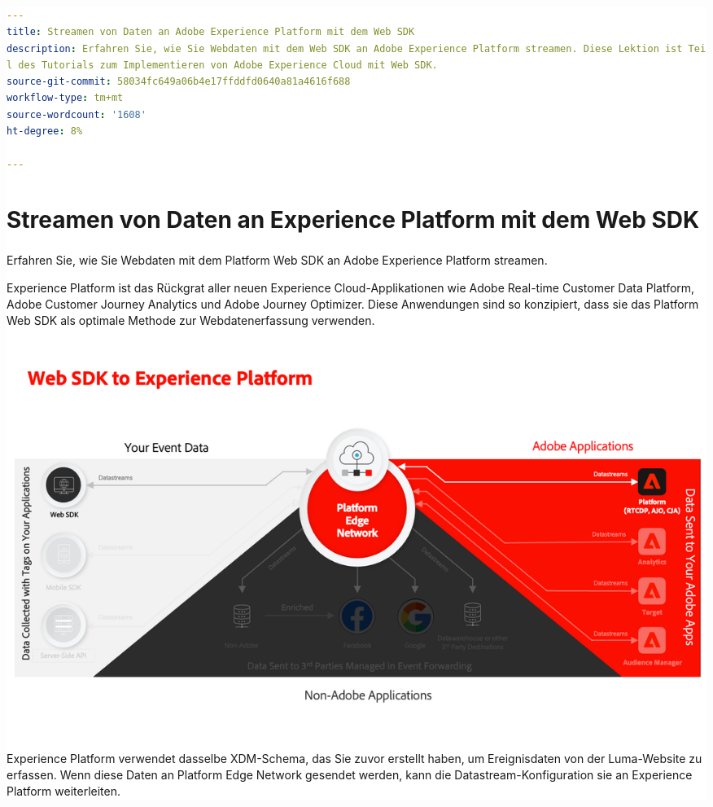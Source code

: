 ```yaml
---
title: Streamen von Daten an Adobe Experience Platform mit dem Web SDK
description: Erfahren Sie, wie Sie Webdaten mit dem Web SDK an Adobe Experience Platform streamen. Diese Lektion ist Teil des Tutorials zum Implementieren von Adobe Experience Cloud mit Web SDK.
source-git-commit: 58034fc649a06b4e17ffddfd0640a81a4616f688
workflow-type: tm+mt
source-wordcount: '1608'
ht-degree: 8%

---
```


# Streamen von Daten an Experience Platform mit dem Web SDK

Erfahren Sie, wie Sie Webdaten mit dem Platform Web SDK an Adobe Experience Platform streamen.

Experience Platform ist das Rückgrat aller neuen Experience Cloud-Applikationen wie Adobe Real-time Customer Data Platform, Adobe Customer Journey Analytics und Adobe Journey Optimizer. Diese Anwendungen sind so konzipiert, dass sie das Platform Web SDK als optimale Methode zur Webdatenerfassung verwenden.


![Web SDK und Adobe Experience Platform-Diagramm](assets/dc-websdk-aep.png)

Experience Platform verwendet dasselbe XDM-Schema, das Sie zuvor erstellt haben, um Ereignisdaten von der Luma-Website zu erfassen. Wenn diese Daten an Platform Edge Network gesendet werden, kann die Datastream-Konfiguration sie an Experience Platform weiterleiten.
